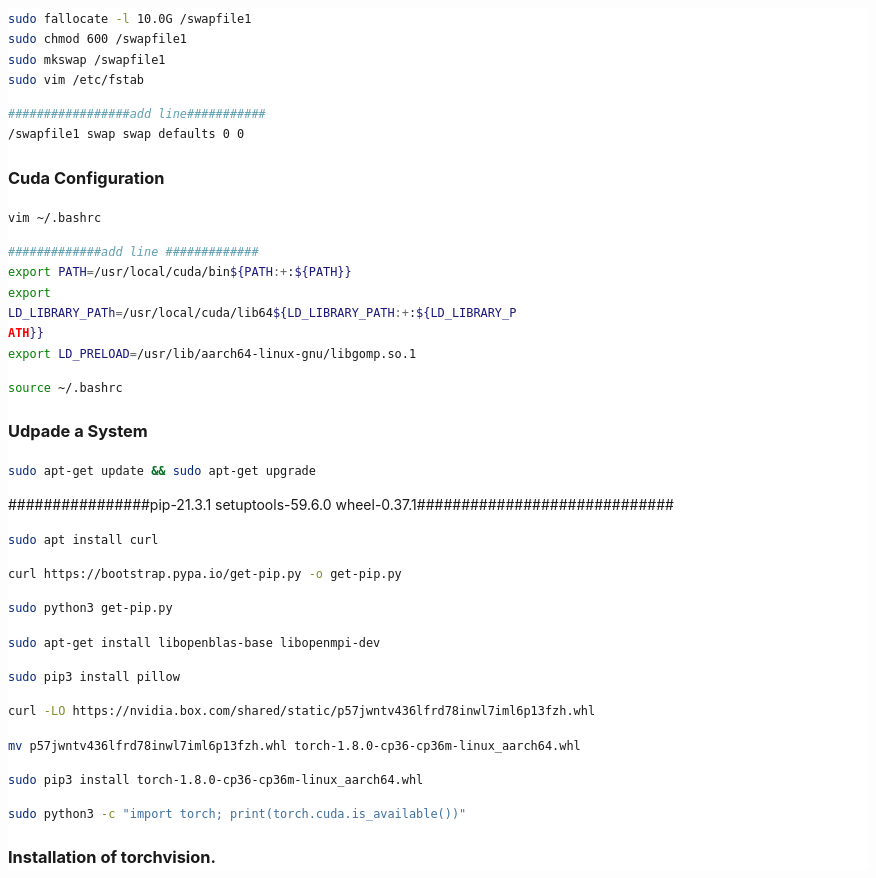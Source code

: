 ```bash
sudo fallocate -l 10.0G /swapfile1
sudo chmod 600 /swapfile1
sudo mkswap /swapfile1
sudo vim /etc/fstab
```
```bash
#################add line###########
/swapfile1 swap swap defaults 0 0
```
### Cuda Configuration

```bash
vim ~/.bashrc
```
```bash
#############add line #############
export PATH=/usr/local/cuda/bin${PATH:+:${PATH}}
export
LD_LIBRARY_PATh=/usr/local/cuda/lib64${LD_LIBRARY_PATH:+:${LD_LIBRARY_P
ATH}}
export LD_PRELOAD=/usr/lib/aarch64-linux-gnu/libgomp.so.1
```
```bash
source ~/.bashrc
```
### Udpade a System
```bash
sudo apt-get update && sudo apt-get upgrade
```
################pip-21.3.1 setuptools-59.6.0 wheel-0.37.1#############################

```bash 
sudo apt install curl
```
``` bash 
curl https://bootstrap.pypa.io/get-pip.py -o get-pip.py
```
``` bash
sudo python3 get-pip.py
```
```bash
sudo apt-get install libopenblas-base libopenmpi-dev
```

```bash
sudo pip3 install pillow
```
```bash
curl -LO https://nvidia.box.com/shared/static/p57jwntv436lfrd78inwl7iml6p13fzh.whl
```
```bash
mv p57jwntv436lfrd78inwl7iml6p13fzh.whl torch-1.8.0-cp36-cp36m-linux_aarch64.whl
```
```bash
sudo pip3 install torch-1.8.0-cp36-cp36m-linux_aarch64.whl
```
```bash
sudo python3 -c "import torch; print(torch.cuda.is_available())"
```
### Installation of torchvision.
